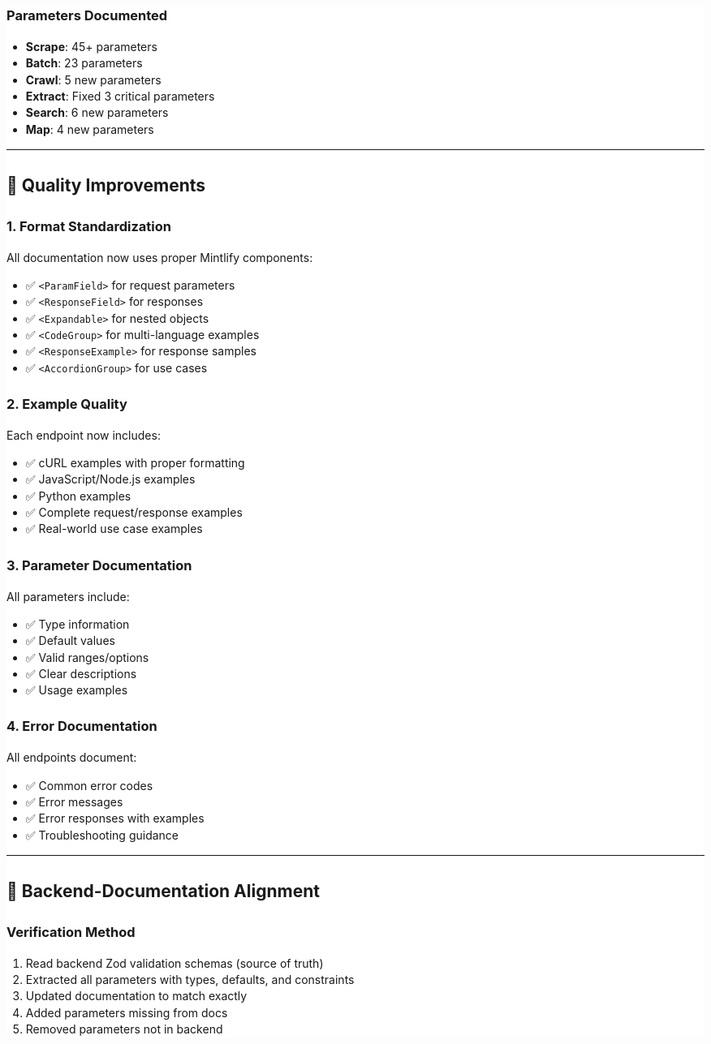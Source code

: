 ### Parameters Documented
- **Scrape**: 45+ parameters
- **Batch**: 23 parameters
- **Crawl**: 5 new parameters
- **Extract**: Fixed 3 critical parameters
- **Search**: 6 new parameters
- **Map**: 4 new parameters

---

## 🎯 Quality Improvements

### 1. Format Standardization
All documentation now uses proper Mintlify components:
- ✅ `<ParamField>` for request parameters
- ✅ `<ResponseField>` for responses
- ✅ `<Expandable>` for nested objects
- ✅ `<CodeGroup>` for multi-language examples
- ✅ `<ResponseExample>` for response samples
- ✅ `<AccordionGroup>` for use cases

### 2. Example Quality
Each endpoint now includes:
- ✅ cURL examples with proper formatting
- ✅ JavaScript/Node.js examples
- ✅ Python examples
- ✅ Complete request/response examples
- ✅ Real-world use case examples

### 3. Parameter Documentation
All parameters include:
- ✅ Type information
- ✅ Default values
- ✅ Valid ranges/options
- ✅ Clear descriptions
- ✅ Usage examples

### 4. Error Documentation
All endpoints document:
- ✅ Common error codes
- ✅ Error messages
- ✅ Error responses with examples
- ✅ Troubleshooting guidance

---

## 🔄 Backend-Documentation Alignment

### Verification Method
1. Read backend Zod validation schemas (source of truth)
2. Extracted all parameters with types, defaults, and constraints
3. Updated documentation to match exactly
4. Added parameters missing from docs
5. Removed parameters not in backend
